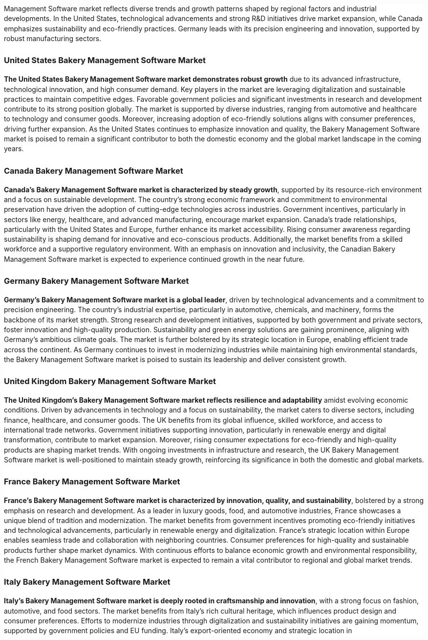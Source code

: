 Management Software market reflects diverse trends and growth patterns shaped by regional factors and industrial developments. In the United States, technological advancements and strong R&amp;D initiatives drive market expansion, while Canada emphasizes sustainability and eco-friendly practices. Germany leads with its precision engineering and innovation, supported by robust manufacturing sectors.</span></em></p></blockquote><h3><strong>United States Bakery Management Software Market</strong></h3><p><strong>The United States Bakery Management Software market demonstrates robust growth</strong> due to its advanced infrastructure, technological innovation, and high consumer demand. Key players in the market are leveraging digitalization and sustainable practices to maintain competitive edges. Favorable government policies and significant investments in research and development contribute to its strong position globally. The market is supported by diverse industries, ranging from automotive and healthcare to technology and consumer goods. Moreover, increasing adoption of eco-friendly solutions aligns with consumer preferences, driving further expansion. As the United States continues to emphasize innovation and quality, the Bakery Management Software market is poised to remain a significant contributor to both the domestic economy and the global market landscape in the coming years.</p><h3><strong>Canada Bakery Management Software Market</strong></h3><p><strong>Canada&rsquo;s Bakery Management Software market is characterized by steady growth</strong>, supported by its resource-rich environment and a focus on sustainable development. The country&rsquo;s strong economic framework and commitment to environmental preservation have driven the adoption of cutting-edge technologies across industries. Government incentives, particularly in sectors like energy, healthcare, and advanced manufacturing, encourage market expansion. Canada&rsquo;s trade relationships, particularly with the United States and Europe, further enhance its market accessibility. Rising consumer awareness regarding sustainability is shaping demand for innovative and eco-conscious products. Additionally, the market benefits from a skilled workforce and a supportive regulatory environment. With an emphasis on innovation and inclusivity, the Canadian Bakery Management Software market is expected to experience continued growth in the near future.</p><h3><strong>Germany Bakery Management Software Market</strong></h3><p><strong>Germany&rsquo;s Bakery Management Software market is a global leader</strong>, driven by technological advancements and a commitment to precision engineering. The country&rsquo;s industrial expertise, particularly in automotive, chemicals, and machinery, forms the backbone of its market strength. Strong research and development initiatives, supported by both government and private sectors, foster innovation and high-quality production. Sustainability and green energy solutions are gaining prominence, aligning with Germany&rsquo;s ambitious climate goals. The market is further bolstered by its strategic location in Europe, enabling efficient trade across the continent. As Germany continues to invest in modernizing industries while maintaining high environmental standards, the Bakery Management Software market is poised to sustain its leadership and deliver consistent growth.</p><h3><strong>United Kingdom Bakery Management Software Market</strong></h3><p><strong>The United Kingdom&rsquo;s Bakery Management Software market reflects resilience and adaptability</strong> amidst evolving economic conditions. Driven by advancements in technology and a focus on sustainability, the market caters to diverse sectors, including finance, healthcare, and consumer goods. The UK benefits from its global influence, skilled workforce, and access to international trade networks. Government initiatives supporting innovation, particularly in renewable energy and digital transformation, contribute to market expansion. Moreover, rising consumer expectations for eco-friendly and high-quality products are shaping market trends. With ongoing investments in infrastructure and research, the UK Bakery Management Software market is well-positioned to maintain steady growth, reinforcing its significance in both the domestic and global markets.</p><h3><strong>France Bakery Management Software Market</strong></h3><p><strong>France&rsquo;s Bakery Management Software market is characterized by innovation, quality, and sustainability</strong>, bolstered by a strong emphasis on research and development. As a leader in luxury goods, food, and automotive industries, France showcases a unique blend of tradition and modernization. The market benefits from government incentives promoting eco-friendly initiatives and technological advancements, particularly in renewable energy and digitalization. France&rsquo;s strategic location within Europe enables seamless trade and collaboration with neighboring countries. Consumer preferences for high-quality and sustainable products further shape market dynamics. With continuous efforts to balance economic growth and environmental responsibility, the French Bakery Management Software market is expected to remain a vital contributor to regional and global market trends.</p><h3><strong>Italy Bakery Management Software Market</strong></h3><p><strong>Italy&rsquo;s Bakery Management Software market is deeply rooted in craftsmanship and innovation</strong>, with a strong focus on fashion, automotive, and food sectors. The market benefits from Italy&rsquo;s rich cultural heritage, which influences product design and consumer preferences. Efforts to modernize industries through digitalization and sustainability initiatives are gaining momentum, supported by government policies and EU funding. Italy&rsquo;s export-oriented economy and strategic location in